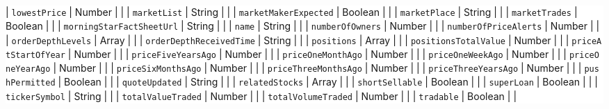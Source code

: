 | `lowestPrice`             | Number  |      |
| `marketList`              | String  |      |
| `marketMakerExpected`     | Boolean |      |
| `marketPlace`             | String  |      |
| `marketTrades`            | Boolean |      |
| `morningStarFactSheetUrl` | String  |      |
| `name`                    | String  |      |
| `numberOfOwners`          | Number  |      |
| `numberOfPriceAlerts`     | Number  |      |
| `orderDepthLevels`        | Array   |      |
| `orderDepthReceivedTime`  | String  |      |
| `positions`               | Array   |      |
| `positionsTotalValue`     | Number  |      |
| `priceAtStartOfYear`      | Number  |      |
| `priceFiveYearsAgo`       | Number  |      |
| `priceOneMonthAgo`        | Number  |      |
| `priceOneWeekAgo`         | Number  |      |
| `priceOneYearAgo`         | Number  |      |
| `priceSixMonthsAgo`       | Number  |      |
| `priceThreeMonthsAgo`     | Number  |      |
| `priceThreeYearsAgo`      | Number  |      |
| `pushPermitted`           | Boolean |      |
| `quoteUpdated`            | String  |      |
| `relatedStocks`           | Array   |      |
| `shortSellable`           | Boolean |      |
| `superLoan`               | Boolean |      |
| `tickerSymbol`            | String  |      |
| `totalValueTraded`        | Number  |      |
| `totalVolumeTraded`       | Number  |      |
| `tradable`                | Boolean |      |
